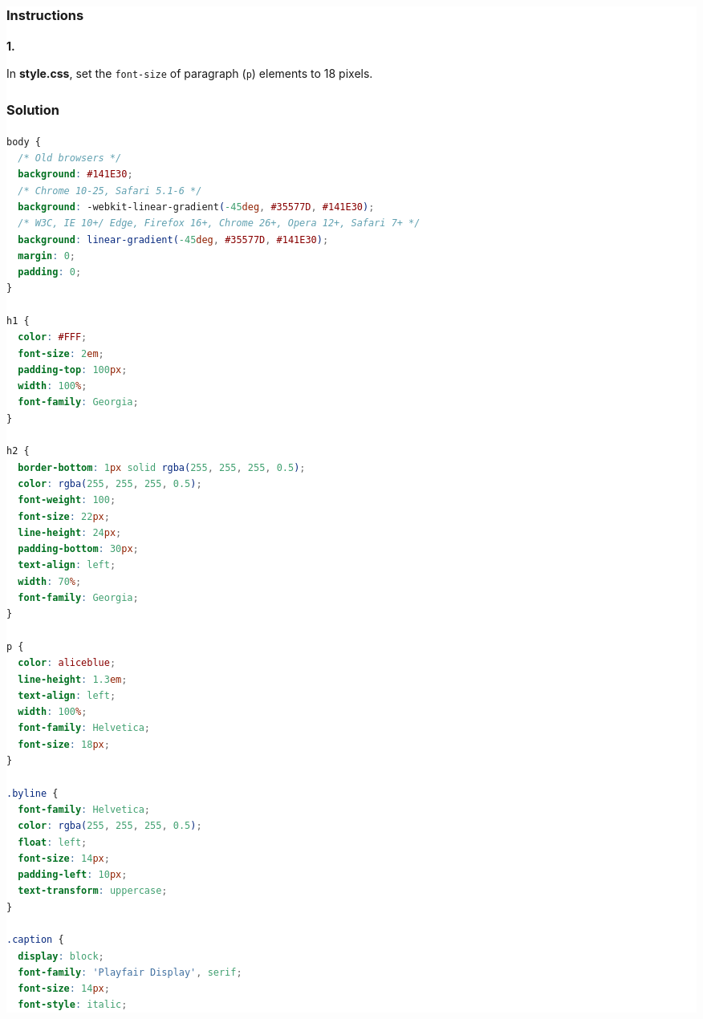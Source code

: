 ### Instructions

**1.**

In **style.css**, set the `font-size` of paragraph (`p`) elements to 18
pixels.

### Solution

``` css
body {
  /* Old browsers */
  background: #141E30;
  /* Chrome 10-25, Safari 5.1-6 */
  background: -webkit-linear-gradient(-45deg, #35577D, #141E30);
  /* W3C, IE 10+/ Edge, Firefox 16+, Chrome 26+, Opera 12+, Safari 7+ */
  background: linear-gradient(-45deg, #35577D, #141E30);
  margin: 0;
  padding: 0;
}

h1 {
  color: #FFF;
  font-size: 2em;
  padding-top: 100px;
  width: 100%;
  font-family: Georgia;
}

h2 {
  border-bottom: 1px solid rgba(255, 255, 255, 0.5);
  color: rgba(255, 255, 255, 0.5);
  font-weight: 100;
  font-size: 22px;
  line-height: 24px;
  padding-bottom: 30px;
  text-align: left;
  width: 70%;
  font-family: Georgia;
}

p {
  color: aliceblue;
  line-height: 1.3em;
  text-align: left;
  width: 100%;
  font-family: Helvetica;
  font-size: 18px;
}

.byline {
  font-family: Helvetica;
  color: rgba(255, 255, 255, 0.5);
  float: left;
  font-size: 14px;
  padding-left: 10px;
  text-transform: uppercase;
}

.caption {
  display: block;
  font-family: 'Playfair Display', serif;
  font-size: 14px;
  font-style: italic;
```